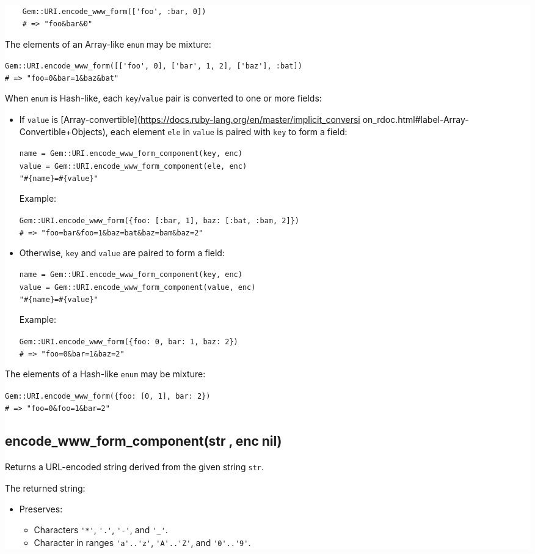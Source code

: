         Gem::URI.encode_www_form(['foo', :bar, 0])
        # => "foo&bar&0"

The elements of an Array-like `enum` may be mixture:

    Gem::URI.encode_www_form([['foo', 0], ['bar', 1, 2], ['baz'], :bat])
    # => "foo=0&bar=1&baz&bat"

When `enum` is Hash-like, each `key`/`value` pair is converted to one or more
fields:

*   If `value` is
    [Array-convertible](https://docs.ruby-lang.org/en/master/implicit_conversi
    on_rdoc.html#label-Array-Convertible+Objects), each element `ele` in
    `value` is paired with `key` to form a field:

        name = Gem::URI.encode_www_form_component(key, enc)
        value = Gem::URI.encode_www_form_component(ele, enc)
        "#{name}=#{value}"

    Example:

        Gem::URI.encode_www_form({foo: [:bar, 1], baz: [:bat, :bam, 2]})
        # => "foo=bar&foo=1&baz=bat&baz=bam&baz=2"

*   Otherwise, `key` and `value` are paired to form a field:

        name = Gem::URI.encode_www_form_component(key, enc)
        value = Gem::URI.encode_www_form_component(value, enc)
        "#{name}=#{value}"

    Example:

        Gem::URI.encode_www_form({foo: 0, bar: 1, baz: 2})
        # => "foo=0&bar=1&baz=2"

The elements of a Hash-like `enum` may be mixture:

    Gem::URI.encode_www_form({foo: [0, 1], bar: 2})
    # => "foo=0&foo=1&bar=2"
## encode_www_form_component(str , enc nil) [](#method-c-encode_www_form_component)
Returns a URL-encoded string derived from the given string `str`.

The returned string:

*   Preserves:

    *   Characters `'*'`, `'.'`, `'-'`, and `'_'`.
    *   Character in ranges `'a'..'z'`, `'A'..'Z'`, and `'0'..'9'`.
